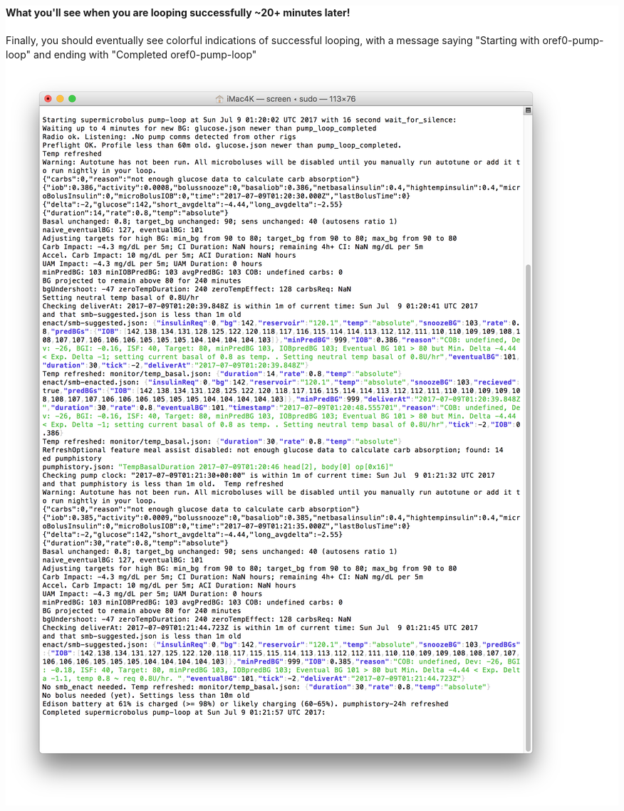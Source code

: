 #### What you'll see when you are looping successfully ~20+ minutes later!

Finally, you should eventually see colorful indications of successful looping, with a message saying "Starting with oref0-pump-loop" and ending with "Completed oref0-pump-loop"

![Successful pump-loop](../Images/build-your-rig/loop-success.png)
